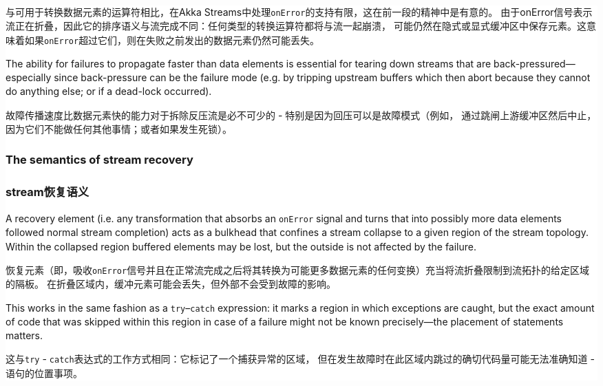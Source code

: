与可用于转换数据元素的运算符相比，在Akka Streams中处理`onError`的支持有限，这在前一段的精神中是有意的。
由于onError信号表示流正在折叠，因此它的排序语义与流完成不同：任何类型的转换运算符都将与流一起崩溃，
可能仍然在隐式或显式缓冲区中保存元素。这意味着如果`onError`超过它们，则在失败之前发出的数据元素仍然可能丢失。

The ability for failures to propagate faster than data elements is essential for tearing down streams that are back-pressured—especially since back-pressure can be the failure mode (e.g. by tripping upstream buffers which then abort because they cannot do anything else; or if a dead-lock occurred).

故障传播速度比数据元素快的能力对于拆除反压流是必不可少的 - 特别是因为回压可以是故障模式（例如，
通过跳闸上游缓冲区然后中止，因为它们不能做任何其他事情；或者如果发生死锁）。

### The semantics of stream recovery
### stream恢复语义

A recovery element (i.e. any transformation that absorbs an `onError` signal and turns that into possibly more data elements followed normal stream completion) acts as a bulkhead that confines a stream collapse to a given region of the stream topology. Within the collapsed region buffered elements may be lost, but the outside is not affected by the failure.

恢复元素（即，吸收`onError`信号并且在正常流完成之后将其转换为可能更多数据元素的任何变换）充当将流折叠限制到流拓扑的给定区域的隔板。
在折叠区域内，缓冲元素可能会丢失，但外部不会受到故障的影响。

This works in the same fashion as a `try`–`catch` expression: it marks a region in which exceptions are caught, but the exact amount of code that was skipped within this region in case of a failure might not be known precisely—the placement of statements matters.

这与`try` - `catch`表达式的工作方式相同：它标记了一个捕获异常的区域，
但在发生故障时在此区域内跳过的确切代码量可能无法准确知道 - 语句的位置事项。
